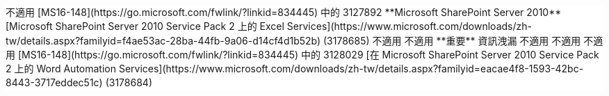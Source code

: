 </td>
<td style="border:1px solid black;">
不適用

</td>
<td style="border:1px solid black;">
[MS16-148](https://go.microsoft.com/fwlink/?linkid=834445) 中的 3127892

</td>
</tr>
<tr>
<td style="border:1px solid black;" colspan="8">
**Microsoft SharePoint Server 2010**

</td>
</tr>
<tr>
<td style="border:1px solid black;">
[Microsoft SharePoint Server 2010 Service Pack 2 上的 Excel Services](https://www.microsoft.com/downloads/zh-tw/details.aspx?familyid=f4ae53ac-28ba-44fb-9a06-d14cf4d1b52b)  
(3178685)

</td>
<td style="border:1px solid black;">
不適用

</td>
<td style="border:1px solid black;">
不適用

</td>
<td style="border:1px solid black;">
**重要**  
資訊洩漏

</td>
<td style="border:1px solid black;">
不適用

</td>
<td style="border:1px solid black;">
不適用

</td>
<td style="border:1px solid black;">
不適用

</td>
<td style="border:1px solid black;">
[MS16-148](https://go.microsoft.com/fwlink/?linkid=834445) 中的 3128029

</td>
</tr>
<tr>
<td style="border:1px solid black;">
[在 Microsoft SharePoint Server 2010 Service Pack 2 上的 Word Automation Services](https://www.microsoft.com/downloads/zh-tw/details.aspx?familyid=eacae4f8-1593-42bc-8443-3717eddec51c)  
(3178684)
